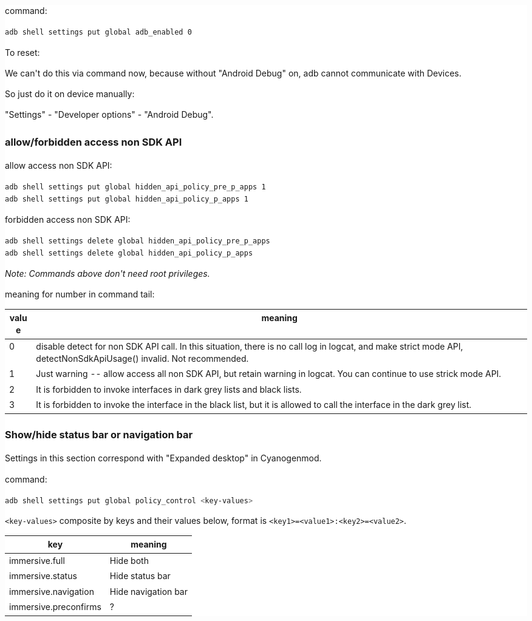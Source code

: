 command:

```sh
adb shell settings put global adb_enabled 0
```

To reset:

We can't do this via command now, because without "Android Debug" on, adb cannot communicate with Devices.

So just do it on device manually:

"Settings" - "Developer options" - "Android Debug".

### allow/forbidden access non SDK API

allow access non SDK API:

```sh
adb shell settings put global hidden_api_policy_pre_p_apps 1
adb shell settings put global hidden_api_policy_p_apps 1
```

forbidden access non SDK API:

```sh
adb shell settings delete global hidden_api_policy_pre_p_apps
adb shell settings delete global hidden_api_policy_p_apps
```

*Note: Commands above don't need root privileges.*

meaning for number in command tail:

| value | meaning                                                                                                                                                            |
|-------|--------------------------------------------------------------------------------------------------------------------------------------------------------------------|
| 0     | disable detect for non SDK API call. In this situation, there is no call log in logcat, and make strict mode API, detectNonSdkApiUsage() invalid. Not recommended. |
| 1     | Just warning -- allow access all non SDK API, but retain warning in logcat. You can continue to use strick mode API.                                               |
| 2     | It is forbidden to invoke interfaces in dark grey lists and black lists.                                                                                           |
| 3     | It is forbidden to invoke the interface in the black list, but it is allowed to call the interface in the dark grey list.                                          |

### Show/hide status bar or navigation bar

Settings in this section correspond with "Expanded desktop" in Cyanogenmod.

command:

```sh
adb shell settings put global policy_control <key-values>
```

`<key-values>` composite by keys and their values below, format is `<key1>=<value1>:<key2>=<value2>`.

| key                   | meaning             |
|-----------------------|---------------------|
| immersive.full        | Hide both           |
| immersive.status      | Hide status bar     |
| immersive.navigation  | Hide navigation bar |
| immersive.preconfirms | ?                   |
